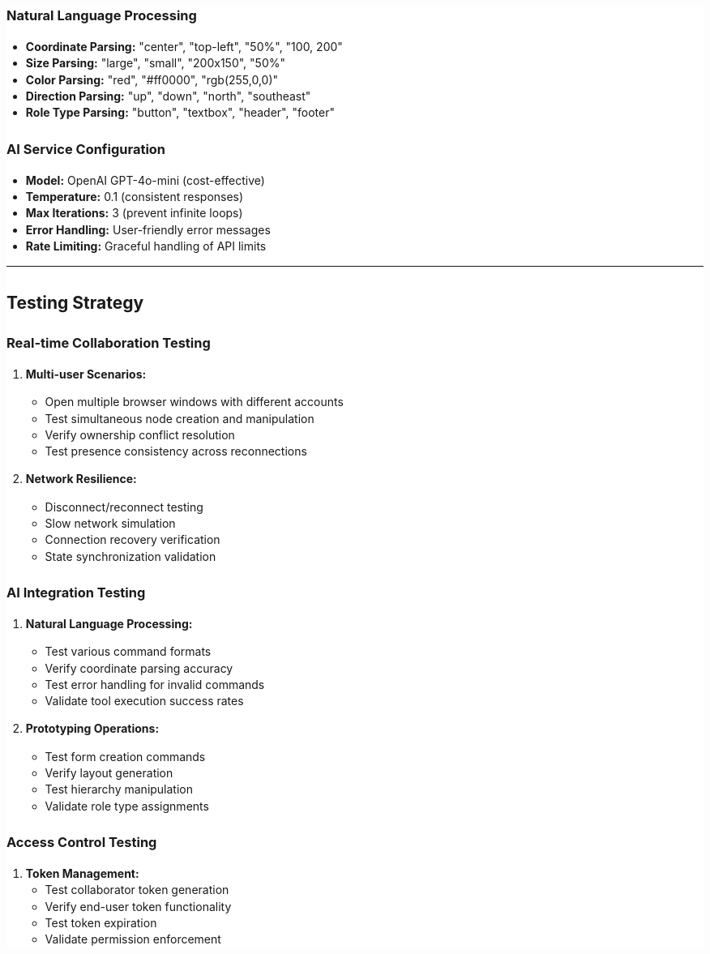 ### Natural Language Processing
- **Coordinate Parsing:** "center", "top-left", "50%", "100, 200"
- **Size Parsing:** "large", "small", "200x150", "50%"
- **Color Parsing:** "red", "#ff0000", "rgb(255,0,0)"
- **Direction Parsing:** "up", "down", "north", "southeast"
- **Role Type Parsing:** "button", "textbox", "header", "footer"

### AI Service Configuration
- **Model:** OpenAI GPT-4o-mini (cost-effective)
- **Temperature:** 0.1 (consistent responses)
- **Max Iterations:** 3 (prevent infinite loops)
- **Error Handling:** User-friendly error messages
- **Rate Limiting:** Graceful handling of API limits

---

## Testing Strategy

### Real-time Collaboration Testing
1. **Multi-user Scenarios:**
   - Open multiple browser windows with different accounts
   - Test simultaneous node creation and manipulation
   - Verify ownership conflict resolution
   - Test presence consistency across reconnections

2. **Network Resilience:**
   - Disconnect/reconnect testing
   - Slow network simulation
   - Connection recovery verification
   - State synchronization validation

### AI Integration Testing
1. **Natural Language Processing:**
   - Test various command formats
   - Verify coordinate parsing accuracy
   - Test error handling for invalid commands
   - Validate tool execution success rates

2. **Prototyping Operations:**
   - Test form creation commands
   - Verify layout generation
   - Test hierarchy manipulation
   - Validate role type assignments

### Access Control Testing
1. **Token Management:**
   - Test collaborator token generation
   - Verify end-user token functionality
   - Test token expiration
   - Validate permission enforcement
